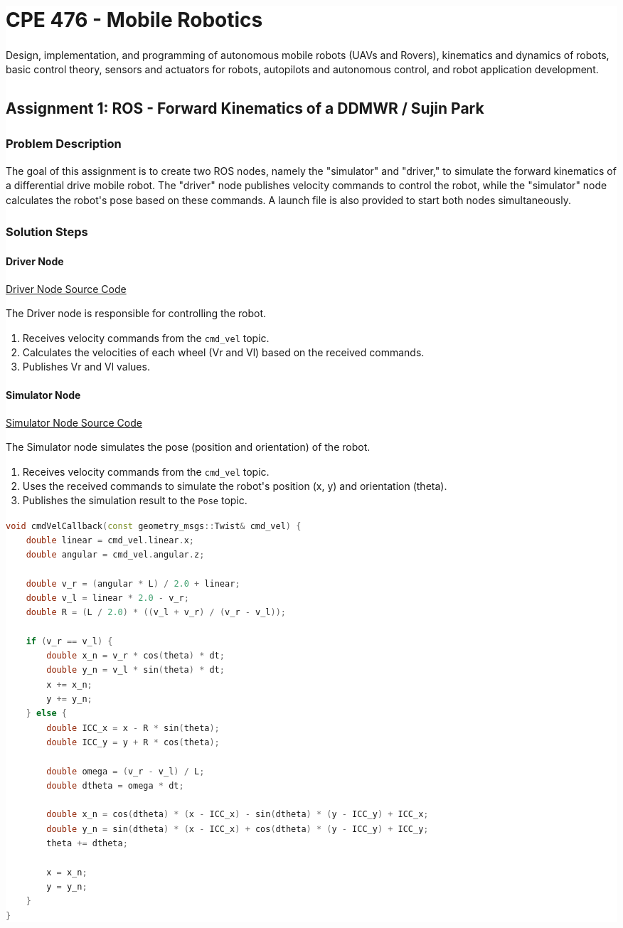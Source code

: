 # CPE 476 - Mobile Robotics

Design, implementation, and programming of autonomous mobile robots (UAVs and Rovers), kinematics and dynamics of robots, basic control theory, sensors and actuators for robots, autopilots and autonomous control, and robot application development.

## Assignment 1: ROS - Forward Kinematics of a DDMWR / Sujin Park

### Problem Description
The goal of this assignment is to create two ROS nodes, namely the "simulator" and "driver," to simulate the forward kinematics of a differential drive mobile robot. The "driver" node publishes velocity commands to control the robot, while the "simulator" node calculates the robot's pose based on these commands. A launch file is also provided to start both nodes simultaneously.

### Solution Steps

#### Driver Node
[Driver Node Source Code](https://github.com/soojin-p/UNLV_CpE476/blob/master/assn1/src/driver.cpp)

The Driver node is responsible for controlling the robot.
1. Receives velocity commands from the `cmd_vel` topic.
2. Calculates the velocities of each wheel (Vr and Vl) based on the received commands.
3. Publishes Vr and Vl values.

#### Simulator Node
[Simulator Node Source Code](https://github.com/soojin-p/UNLV_CpE476/blob/master/assn1/src/simulator.cpp)

The Simulator node simulates the pose (position and orientation) of the robot.
1. Receives velocity commands from the `cmd_vel` topic.
2. Uses the received commands to simulate the robot's position (x, y) and orientation (theta).
3. Publishes the simulation result to the `Pose` topic.

```cpp
void cmdVelCallback(const geometry_msgs::Twist& cmd_vel) {
    double linear = cmd_vel.linear.x;
    double angular = cmd_vel.angular.z;

    double v_r = (angular * L) / 2.0 + linear;
    double v_l = linear * 2.0 - v_r;
    double R = (L / 2.0) * ((v_l + v_r) / (v_r - v_l));

    if (v_r == v_l) {
        double x_n = v_r * cos(theta) * dt;
        double y_n = v_l * sin(theta) * dt;
        x += x_n;
        y += y_n;
    } else {
        double ICC_x = x - R * sin(theta);
        double ICC_y = y + R * cos(theta);

        double omega = (v_r - v_l) / L;
        double dtheta = omega * dt;

        double x_n = cos(dtheta) * (x - ICC_x) - sin(dtheta) * (y - ICC_y) + ICC_x;
        double y_n = sin(dtheta) * (x - ICC_x) + cos(dtheta) * (y - ICC_y) + ICC_y;
        theta += dtheta;

        x = x_n;
        y = y_n;
    }
}
```